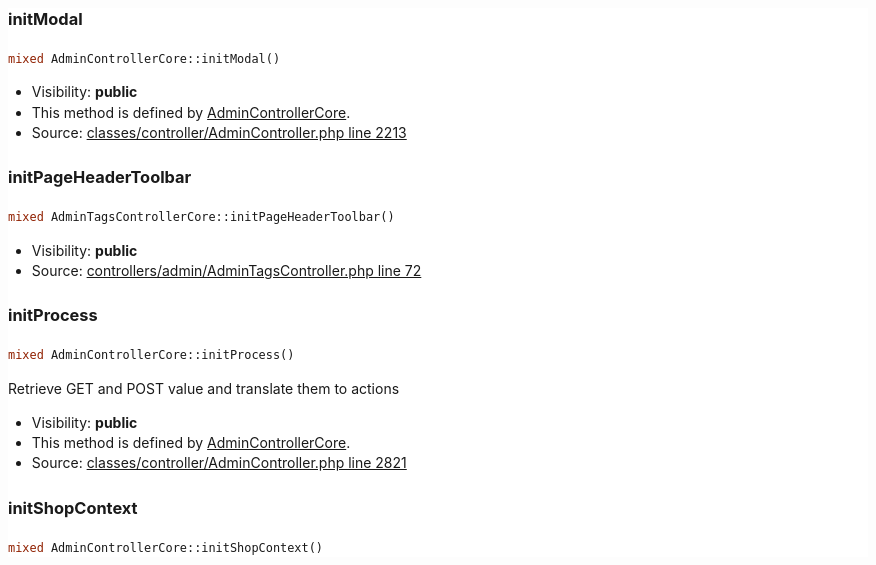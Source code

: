 


### <a name="method-initModal"></a>initModal

```php
mixed AdminControllerCore::initModal()
```





* Visibility: **public**
* This method is defined by [AdminControllerCore](class.AdminControllerCore.md).
* Source: [classes/controller/AdminController.php line 2213](https://github.com/PrestaShop/PrestaShop/blob/1.6.1.1/classes/controller/AdminController.php#L2213)




### <a name="method-initPageHeaderToolbar"></a>initPageHeaderToolbar

```php
mixed AdminTagsControllerCore::initPageHeaderToolbar()
```





* Visibility: **public**
* Source: [controllers/admin/AdminTagsController.php line 72](https://github.com/PrestaShop/PrestaShop/blob/1.6.1.1/controllers/admin/AdminTagsController.php#L72)




### <a name="method-initProcess"></a>initProcess

```php
mixed AdminControllerCore::initProcess()
```

Retrieve GET and POST value and translate them to actions



* Visibility: **public**
* This method is defined by [AdminControllerCore](class.AdminControllerCore.md).
* Source: [classes/controller/AdminController.php line 2821](https://github.com/PrestaShop/PrestaShop/blob/1.6.1.1/classes/controller/AdminController.php#L2821)




### <a name="method-initShopContext"></a>initShopContext

```php
mixed AdminControllerCore::initShopContext()
```




